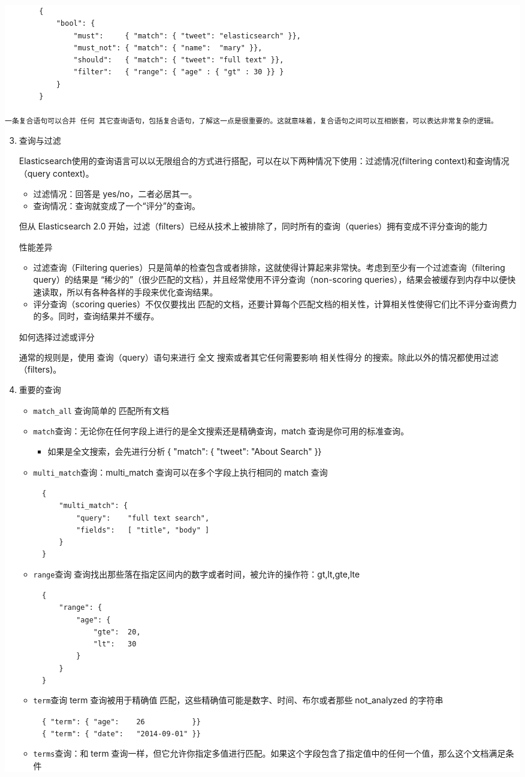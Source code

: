             {
                "bool": {
                    "must":     { "match": { "tweet": "elasticsearch" }},
                    "must_not": { "match": { "name":  "mary" }},
                    "should":   { "match": { "tweet": "full text" }},
                    "filter":   { "range": { "age" : { "gt" : 30 }} }
                }
            }
    
    一条复合语句可以合并 任何 其它查询语句，包括复合语句，了解这一点是很重要的。这就意味着，复合语句之间可以互相嵌套，可以表达非常复杂的逻辑。
    
3. 查询与过滤

    Elasticsearch使用的查询语言可以以无限组合的方式进行搭配，可以在以下两种情况下使用：过滤情况(filtering context)和查询情况（query context)。
    
    + 过滤情况：回答是 yes/no，二者必居其一。
    + 查询情况：查询就变成了一个“评分”的查询。        
    
    但从 Elasticsearch 2.0 开始，过滤（filters）已经从技术上被排除了，同时所有的查询（queries）拥有变成不评分查询的能力
    
    性能差异
    
    + 过滤查询（Filtering queries）只是简单的检查包含或者排除，这就使得计算起来非常快。考虑到至少有一个过滤查询（filtering query）的结果是 “稀少的”（很少匹配的文档），并且经常使用不评分查询（non-scoring queries），结果会被缓存到内存中以便快速读取，所以有各种各样的手段来优化查询结果。
    + 评分查询（scoring queries）不仅仅要找出 匹配的文档，还要计算每个匹配文档的相关性，计算相关性使得它们比不评分查询费力的多。同时，查询结果并不缓存。

    如何选择过滤或评分
    
    通常的规则是，使用 查询（query）语句来进行 全文 搜索或者其它任何需要影响 相关性得分 的搜索。除此以外的情况都使用过滤（filters)。
    
4. 重要的查询

    + `match_all` 查询简单的 匹配所有文档
    + `match`查询：无论你在任何字段上进行的是全文搜索还是精确查询，match 查询是你可用的标准查询。
        + 如果是全文搜索，会先进行分析 { "match": { "tweet": "About Search" }}

    + `multi_match`查询：multi_match 查询可以在多个字段上执行相同的 match 查询

            {
                "multi_match": {
                    "query":    "full text search",
                    "fields":   [ "title", "body" ]
                }
            }
    + `range`查询 查询找出那些落在指定区间内的数字或者时间，被允许的操作符：gt,lt,gte,lte

            {
                "range": {
                    "age": {
                        "gte":  20,
                        "lt":   30
                    }
                }
            }
            
    + `term`查询 term 查询被用于精确值 匹配，这些精确值可能是数字、时间、布尔或者那些 not_analyzed 的字符串

            { "term": { "age":    26           }}
            { "term": { "date":   "2014-09-01" }}
    + `terms`查询：和 term 查询一样，但它允许你指定多值进行匹配。如果这个字段包含了指定值中的任何一个值，那么这个文档满足条件
